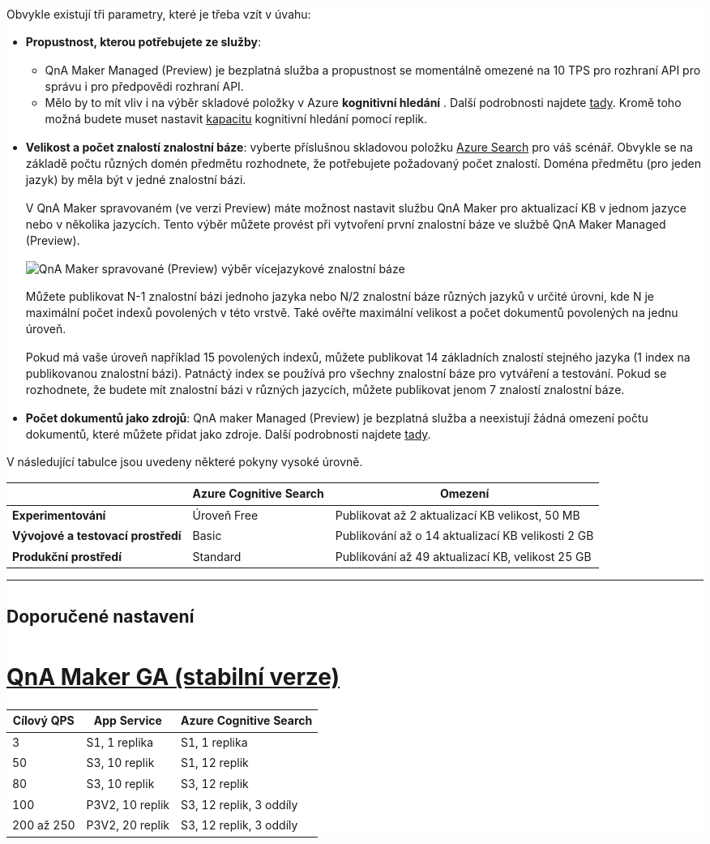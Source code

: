 Obvykle existují tři parametry, které je třeba vzít v úvahu:

* **Propustnost, kterou potřebujete ze služby**:
    * QnA Maker Managed (Preview) je bezplatná služba a propustnost se momentálně omezené na 10 TPS pro rozhraní API pro správu i pro předpovědi rozhraní API.
    * Mělo by to mít vliv i na výběr skladové položky v Azure **kognitivní hledání** . Další podrobnosti najdete [tady](../../../search/search-sku-tier.md). Kromě toho možná budete muset nastavit [kapacitu](../../../search/search-capacity-planning.md) kognitivní hledání pomocí replik.

* **Velikost a počet znalostí znalostní báze**: vyberte příslušnou skladovou položku [Azure Search](https://azure.microsoft.com/pricing/details/search/) pro váš scénář. Obvykle se na základě počtu různých domén předmětu rozhodnete, že potřebujete požadovaný počet znalostí. Doména předmětu (pro jeden jazyk) by měla být v jedné znalostní bázi.

    V QnA Maker spravovaném (ve verzi Preview) máte možnost nastavit službu QnA Maker pro aktualizací KB v jednom jazyce nebo v několika jazycích. Tento výběr můžete provést při vytvoření první znalostní báze ve službě QnA Maker Managed (Preview).

    ![QnA Maker spravované (Preview) výběr vícejazykové znalostní báze](../media/concept-plan-your-knowledge-base/qnamaker-v2-select-multilanguage-knowledge-base.png)

    Můžete publikovat N-1 znalostní bázi jednoho jazyka nebo N/2 znalostní báze různých jazyků v určité úrovni, kde N je maximální počet indexů povolených v této vrstvě. Také ověřte maximální velikost a počet dokumentů povolených na jednu úroveň.

    Pokud má vaše úroveň například 15 povolených indexů, můžete publikovat 14 základních znalostí stejného jazyka (1 index na publikovanou znalostní bázi). Patnáctý index se používá pro všechny znalostní báze pro vytváření a testování. Pokud se rozhodnete, že budete mít znalostní bázi v různých jazycích, můžete publikovat jenom 7 znalostí znalostní báze.

* **Počet dokumentů jako zdrojů**: QnA maker Managed (Preview) je bezplatná služba a neexistují žádná omezení počtu dokumentů, které můžete přidat jako zdroje. Další podrobnosti najdete [tady](https://aka.ms/qnamaker-pricing).

V následující tabulce jsou uvedeny některé pokyny vysoké úrovně.

|                            |Azure Cognitive Search | Omezení                      |
| -------------------------- |------------ | -------------------------------- |
| **Experimentování**        |Úroveň Free    | Publikovat až 2 aktualizací KB velikost, 50 MB  |
| **Vývojové a testovací prostředí**   |Basic        | Publikování až o 14 aktualizací KB velikosti 2 GB    |
| **Produkční prostředí** |Standard     | Publikování až 49 aktualizací KB, velikost 25 GB |

---

## <a name="recommended-settings"></a>Doporučené nastavení

# <a name="qna-maker-ga-stable-release"></a>[QnA Maker GA (stabilní verze)](#tab/v1)

|Cílový QPS | App Service | Azure Cognitive Search |
| -------------------- | ----------- | ------------ |
| 3             | S1, 1 replika   | S1, 1 replika    |
| 50         | S3, 10 replik       | S1, 12 replik         |
| 80         | S3, 10 replik      |  S3, 12 replik  |
| 100         | P3V2, 10 replik  | S3, 12 replik, 3 oddíly   |
| 200 až 250         | P3V2, 20 replik | S3, 12 replik, 3 oddíly    |
